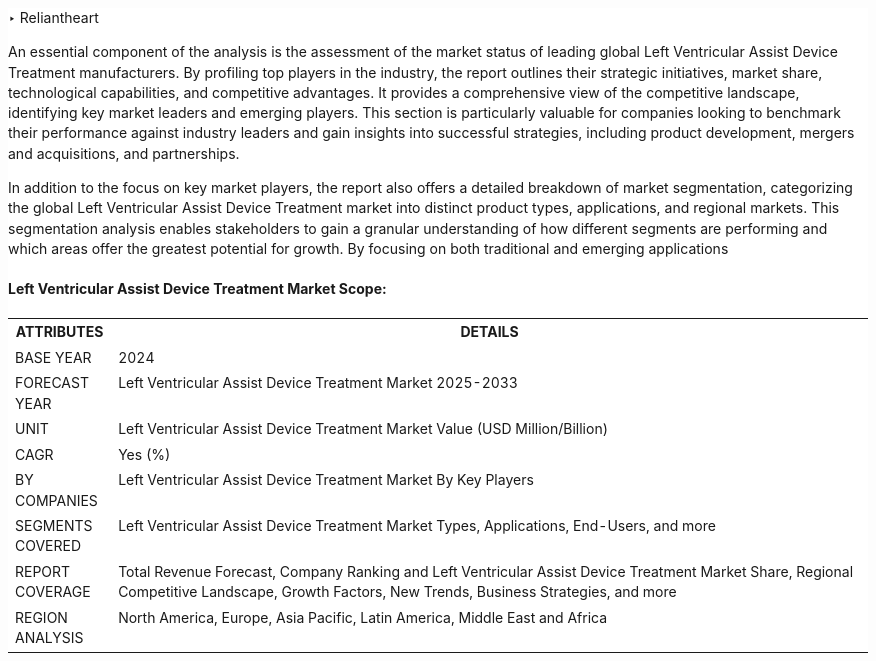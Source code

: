 ‣ Reliantheart

An essential component of the analysis is the assessment of the market status of leading global Left Ventricular Assist Device Treatment manufacturers. By profiling top players in the industry, the report outlines their strategic initiatives, market share, technological capabilities, and competitive advantages. It provides a comprehensive view of the competitive landscape, identifying key market leaders and emerging players. This section is particularly valuable for companies looking to benchmark their performance against industry leaders and gain insights into successful strategies, including product development, mergers and acquisitions, and partnerships.

In addition to the focus on key market players, the report also offers a detailed breakdown of market segmentation, categorizing the global Left Ventricular Assist Device Treatment market into distinct product types, applications, and regional markets. This segmentation analysis enables stakeholders to gain a granular understanding of how different segments are performing and which areas offer the greatest potential for growth. By focusing on both traditional and emerging applications

<h4>Left Ventricular Assist Device Treatment Market Scope:</h4>
<table>
<tr>
<th>ATTRIBUTES</th>
<th>DETAILS</th>
</tr>
<tr>
<td>BASE YEAR</td>
<td>2024</td>
</tr>
<tr>
<td>FORECAST YEAR</td>
<td>Left Ventricular Assist Device Treatment Market 2025-2033</td>
</tr>
<tr>
<td>UNIT</td>
<td>Left Ventricular Assist Device Treatment Market Value (USD Million/Billion)</td>
<tr>
<td>CAGR</td>
<td>Yes (%)</td>
</tr>
</tr>
<tr>
<td>BY COMPANIES</td>
<td>Left Ventricular Assist Device Treatment Market By Key Players</td>
</tr>
<tr>
<td>SEGMENTS COVERED</td>
<td>Left Ventricular Assist Device Treatment Market Types, Applications, End-Users, and more</td>
</tr>
<tr>
<td>REPORT COVERAGE</td>
<td>Total Revenue Forecast, Company Ranking and Left Ventricular Assist Device Treatment Market Share, Regional Competitive Landscape, Growth Factors, New Trends, Business Strategies, and more</td>
</tr>
<tr>
<td>REGION ANALYSIS</td>
<td>North America, Europe, Asia Pacific, Latin America, Middle East and Africa</td>
</tr>
</table>
